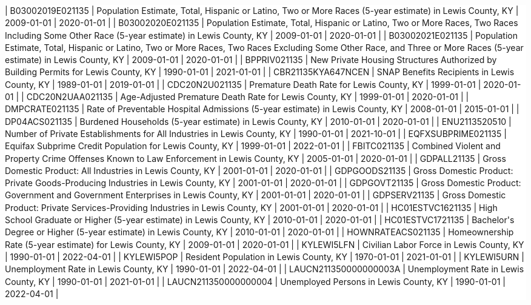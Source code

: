 | B03002019E021135          | Population Estimate, Total, Hispanic or Latino, Two or More Races (5-year estimate) in Lewis County, KY                                                                   | 2009-01-01          | 2020-01-01        |
| B03002020E021135          | Population Estimate, Total, Hispanic or Latino, Two or More Races, Two Races Including Some Other Race (5-year estimate) in Lewis County, KY                              | 2009-01-01          | 2020-01-01        |
| B03002021E021135          | Population Estimate, Total, Hispanic or Latino, Two or More Races, Two Races Excluding Some Other Race, and Three or More Races (5-year estimate) in Lewis County, KY     | 2009-01-01          | 2020-01-01        |
| BPPRIV021135              | New Private Housing Structures Authorized by Building Permits for Lewis County, KY                                                                                        | 1990-01-01          | 2021-01-01        |
| CBR21135KYA647NCEN        | SNAP Benefits Recipients in Lewis County, KY                                                                                                                              | 1989-01-01          | 2019-01-01        |
| CDC20N2U021135            | Premature Death Rate for Lewis County, KY                                                                                                                                 | 1999-01-01          | 2020-01-01        |
| CDC20N2UAA021135          | Age-Adjusted Premature Death Rate for Lewis County, KY                                                                                                                    | 1999-01-01          | 2020-01-01        |
| DMPCRATE021135            | Rate of Preventable Hospital Admissions (5-year estimate) in Lewis County, KY                                                                                             | 2008-01-01          | 2015-01-01        |
| DP04ACS021135             | Burdened Households (5-year estimate) in Lewis County, KY                                                                                                                 | 2010-01-01          | 2020-01-01        |
| ENU2113520510             | Number of Private Establishments for All Industries in Lewis County, KY                                                                                                   | 1990-01-01          | 2021-10-01        |
| EQFXSUBPRIME021135        | Equifax Subprime Credit Population for Lewis County, KY                                                                                                                   | 1999-01-01          | 2022-01-01        |
| FBITC021135               | Combined Violent and Property Crime Offenses Known to Law Enforcement in Lewis County, KY                                                                                 | 2005-01-01          | 2020-01-01        |
| GDPALL21135               | Gross Domestic Product: All Industries in Lewis County, KY                                                                                                                | 2001-01-01          | 2020-01-01        |
| GDPGOODS21135             | Gross Domestic Product: Private Goods-Producing Industries in Lewis County, KY                                                                                            | 2001-01-01          | 2020-01-01        |
| GDPGOVT21135              | Gross Domestic Product: Government and Government Enterprises in Lewis County, KY                                                                                         | 2001-01-01          | 2020-01-01        |
| GDPSERV21135              | Gross Domestic Product: Private Services-Providing Industries in Lewis County, KY                                                                                         | 2001-01-01          | 2020-01-01        |
| HC01ESTVC1621135          | High School Graduate or Higher (5-year estimate) in Lewis County, KY                                                                                                      | 2010-01-01          | 2020-01-01        |
| HC01ESTVC1721135          | Bachelor's Degree or Higher (5-year estimate) in Lewis County, KY                                                                                                         | 2010-01-01          | 2020-01-01        |
| HOWNRATEACS021135         | Homeownership Rate (5-year estimate) for Lewis County, KY                                                                                                                 | 2009-01-01          | 2020-01-01        |
| KYLEWI5LFN                | Civilian Labor Force in Lewis County, KY                                                                                                                                  | 1990-01-01          | 2022-04-01        |
| KYLEWI5POP                | Resident Population in Lewis County, KY                                                                                                                                   | 1970-01-01          | 2021-01-01        |
| KYLEWI5URN                | Unemployment Rate in Lewis County, KY                                                                                                                                     | 1990-01-01          | 2022-04-01        |
| LAUCN211350000000003A     | Unemployment Rate in Lewis County, KY                                                                                                                                     | 1990-01-01          | 2021-01-01        |
| LAUCN211350000000004      | Unemployed Persons in Lewis County, KY                                                                                                                                    | 1990-01-01          | 2022-04-01        |
